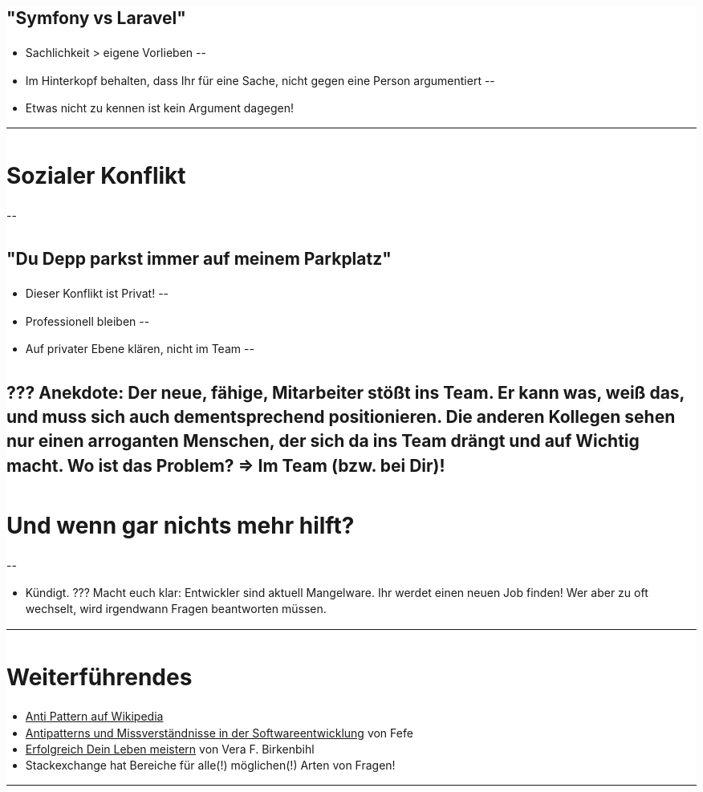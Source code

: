 "Symfony vs Laravel"
--

- Sachlichkeit > eigene Vorlieben
--

- Im Hinterkopf behalten, dass Ihr für eine Sache, nicht gegen eine Person argumentiert
--

- Etwas nicht zu kennen ist kein Argument dagegen!
---

# Sozialer Konflikt
--

"Du Depp parkst immer auf meinem Parkplatz"
--

- Dieser Konflikt ist Privat!
--

- Professionell bleiben
--

- Auf privater Ebene klären, nicht im Team
--

???
Anekdote:
Der neue, fähige, Mitarbeiter stößt ins Team. Er kann was, weiß das, und muss sich auch dementsprechend positionieren.
Die anderen Kollegen sehen nur einen arroganten Menschen, der sich da ins Team drängt und auf Wichtig macht.
Wo ist das Problem? => Im Team (bzw. bei Dir)! 
---

# Und wenn gar nichts mehr hilft?
--

- Kündigt.
???
Macht euch klar: Entwickler sind aktuell Mangelware. Ihr werdet einen neuen Job finden!
Wer aber zu oft wechselt, wird irgendwann Fragen beantworten müssen.
---

# Weiterführendes

- [Anti Pattern auf Wikipedia](https://de.wikipedia.org/wiki/Anti-Pattern)
- [Antipatterns und Missverständnisse in der Softwareentwicklung](https://www.youtube.com/watch?v=E0_Y53ci9cw) von Fefe
- [Erfolgreich Dein Leben meistern](https://www.youtube.com/watch?v=j3cRo2wOBms) von Vera F. Birkenbihl
- Stackexchange hat Bereiche für alle(!) möglichen(!) Arten von Fragen!
---
